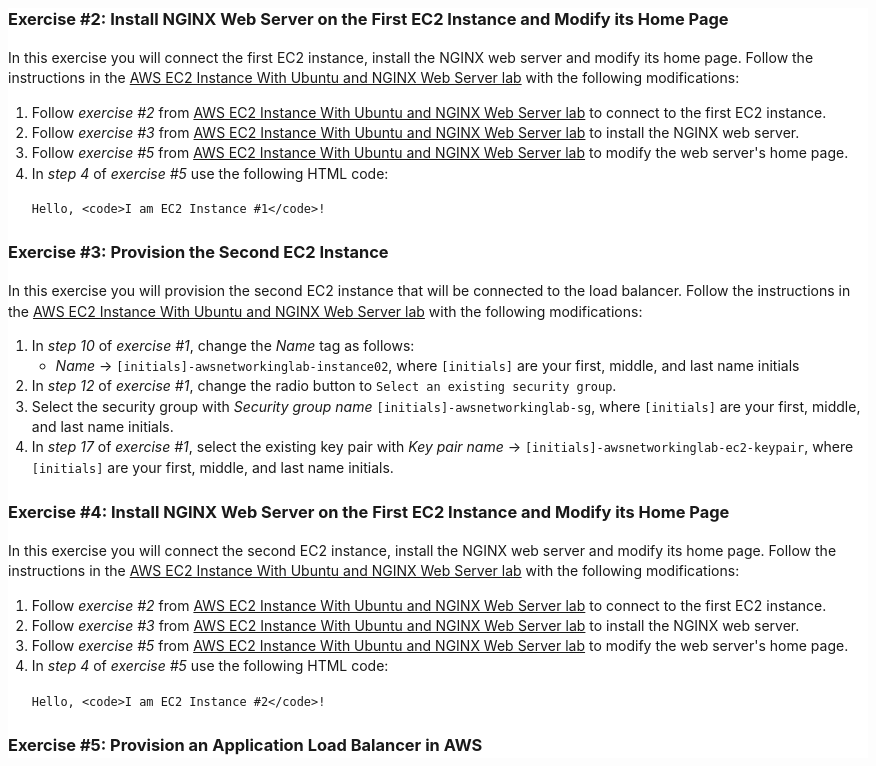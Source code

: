 ### Exercise #2: Install NGINX Web Server on the First EC2 Instance and Modify its Home Page

In this exercise you will connect the first EC2 instance, install the NGINX web server and modify its home page. Follow the instructions in the [AWS EC2 Instance With Ubuntu and NGINX Web Server lab](../../compute-labs/aws/aws-ec2-with-ubuntu-and-nginx-web-server.md) with the following modifications:

1. Follow *exercise #2* from [AWS EC2 Instance With Ubuntu and NGINX Web Server lab](../../compute-labs/aws/aws-ec2-with-ubuntu-and-nginx-web-server.md) to connect to the first EC2 instance.
2. Follow *exercise #3* from [AWS EC2 Instance With Ubuntu and NGINX Web Server lab](../../compute-labs/aws/aws-ec2-with-ubuntu-and-nginx-web-server.md) to install the NGINX web server.
3. Follow *exercise #5* from [AWS EC2 Instance With Ubuntu and NGINX Web Server lab](../../compute-labs/aws/aws-ec2-with-ubuntu-and-nginx-web-server.md) to modify the web server's home page.
4. In *step 4* of *exercise #5* use the following HTML code:
   ```
   Hello, <code>I am EC2 Instance #1</code>!
   ```

### Exercise #3: Provision the Second EC2 Instance

In this exercise you will provision the second EC2 instance that will be connected to the load balancer. Follow the instructions in the [AWS EC2 Instance With Ubuntu and NGINX Web Server lab](../../compute-labs/aws/aws-ec2-with-ubuntu-and-nginx-web-server.md) with the following modifications:

1. In *step 10* of *exercise #1*, change the *Name* tag as follows:
   - *Name* → `[initials]-awsnetworkinglab-instance02`, where `[initials]` are your first, middle, and last name initials
2. In *step 12* of *exercise #1*, change the radio button to `Select an existing security group`.
3. Select the security group with *Security group name* `[initials]-awsnetworkinglab-sg`, where `[initials]` are your first, middle, and last name initials.
3. In *step 17* of *exercise #1*, select the existing key pair with *Key pair name* → `[initials]-awsnetworkinglab-ec2-keypair`, where `[initials]` are your first, middle, and last name initials.

### Exercise #4: Install NGINX Web Server on the First EC2 Instance and Modify its Home Page

In this exercise you will connect the second EC2 instance, install the NGINX web server and modify its home page. Follow the instructions in the [AWS EC2 Instance With Ubuntu and NGINX Web Server lab](../../compute-labs/aws/aws-ec2-with-ubuntu-and-nginx-web-server.md) with the following modifications:

1. Follow *exercise #2* from [AWS EC2 Instance With Ubuntu and NGINX Web Server lab](../../compute-labs/aws/aws-ec2-with-ubuntu-and-nginx-web-server.md) to connect to the first EC2 instance.
2. Follow *exercise #3* from [AWS EC2 Instance With Ubuntu and NGINX Web Server lab](../../compute-labs/aws/aws-ec2-with-ubuntu-and-nginx-web-server.md) to install the NGINX web server.
3. Follow *exercise #5* from [AWS EC2 Instance With Ubuntu and NGINX Web Server lab](../../compute-labs/aws/aws-ec2-with-ubuntu-and-nginx-web-server.md) to modify the web server's home page.
4. In *step 4* of *exercise #5* use the following HTML code:
   ```
   Hello, <code>I am EC2 Instance #2</code>!
   ```

### Exercise #5: Provision an Application Load Balancer in AWS
